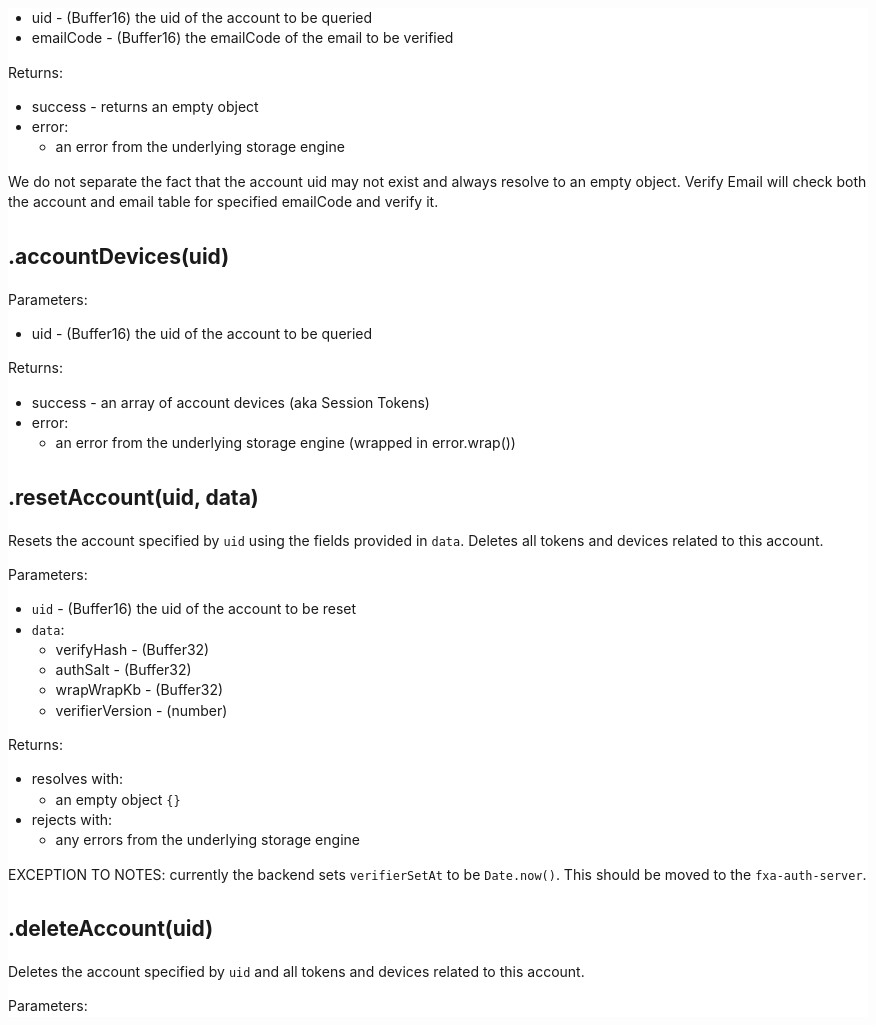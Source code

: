 * uid - (Buffer16) the uid of the account to be queried
* emailCode - (Buffer16) the emailCode of the email to be verified

Returns:

* success - returns an empty object
* error:
    * an error from the underlying storage engine

We do not separate the fact that the account uid may not exist and always
resolve to an empty object. Verify Email will check both the account
and email table for specified emailCode and verify it.

## .accountDevices(uid) ##

Parameters:

* uid - (Buffer16) the uid of the account to be queried

Returns:

* success - an array of account devices (aka Session Tokens)
* error:
    * an error from the underlying storage engine (wrapped in error.wrap())

## .resetAccount(uid, data) ##

Resets the account specified by `uid` using the fields provided in `data`. Deletes all tokens
and devices related to this account.

Parameters:

* `uid` - (Buffer16) the uid of the account to be reset
* `data`:
    * verifyHash - (Buffer32)
    * authSalt - (Buffer32)
    * wrapWrapKb - (Buffer32)
    * verifierVersion - (number)

Returns:

* resolves with:
    * an empty object `{}`
* rejects with:
    * any errors from the underlying storage engine

EXCEPTION TO NOTES: currently the backend sets `verifierSetAt` to be `Date.now()`. This should be moved to the
`fxa-auth-server`.

## .deleteAccount(uid) ##

Deletes the account specified by `uid`
and all tokens and devices related to this account.

Parameters:
